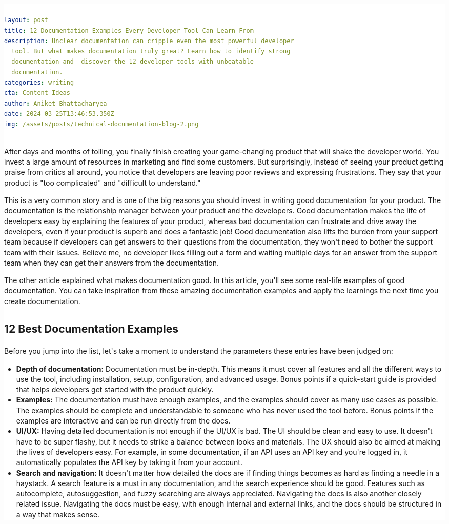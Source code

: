 ```yaml
---
layout: post
title: 12 Documentation Examples Every Developer Tool Can Learn From
description: Unclear documentation can cripple even the most powerful developer
  tool. But what makes documentation truly great? Learn how to identify strong
  documentation and  discover the 12 developer tools with unbeatable
  documentation.
categories: writing
cta: Content Ideas
author: Aniket Bhattacharyea
date: 2024-03-25T13:46:53.350Z
img: /assets/posts/technical-documentation-blog-2.png
---
```

After days and months of toiling, you finally finish creating your game-changing product that will shake the developer world. You invest a large amount of resources in marketing and find some customers. But surprisingly, instead of seeing your product getting praise from critics all around, you notice that developers are leaving poor reviews and expressing frustrations. They say that your product is "too complicated" and "difficult to understand."

This is a very common story and is one of the big reasons you should invest in writing good documentation for your product. The documentation is the relationship manager between your product and the developers. Good documentation makes the life of developers easy by explaining the features of your product, whereas bad documentation can frustrate and drive away the developers, even if your product is superb and does a fantastic job! Good documentation also lifts the burden from your support team because if developers can get answers to their questions from the documentation, they won't need to bother the support team with their issues. Believe me, no developer likes filling out a form and waiting multiple days for an answer from the support team when they can get their answers from the documentation.

The [other article](https://draft.dev/learn/technical-documentation-what-it-is-and-how-to-do-it-well) explained what makes documentation good. In this article, you'll see some real-life examples of good documentation. You can take inspiration from these amazing documentation examples and apply the learnings the next time you create documentation.

## 12 Best Documentation Examples

Before you jump into the list, let's take a moment to understand the parameters these entries have been judged on:

* **Depth of documentation:** Documentation must be in-depth. This means it must cover all features and all the different ways to use the tool, including installation, setup, configuration, and advanced usage. Bonus points if a quick-start guide is provided that helps developers get started with the product quickly.
* **Examples:** The documentation must have enough examples, and the examples should cover as many use cases as possible. The examples should be complete and understandable to someone who has never used the tool before. Bonus points if the examples are interactive and can be run directly from the docs.
* **UI/UX:** Having detailed documentation is not enough if the UI/UX is bad. The UI should be clean and easy to use. It doesn't have to be super flashy, but it needs to strike a balance between looks and materials. The UX should also be aimed at making the lives of developers easy. For example, in some documentation, if an API uses an API key and you're logged in, it automatically populates the API key by taking it from your account.
* **Search and navigation:** It doesn't matter how detailed the docs are if finding things becomes as hard as finding a needle in a haystack. A search feature is a must in any documentation, and the search experience should be good. Features such as autocomplete, autosuggestion, and fuzzy searching are always appreciated. Navigating the docs is also another closely related issue. Navigating the docs must be easy, with enough internal and external links, and the docs should be structured in a way that makes sense.

